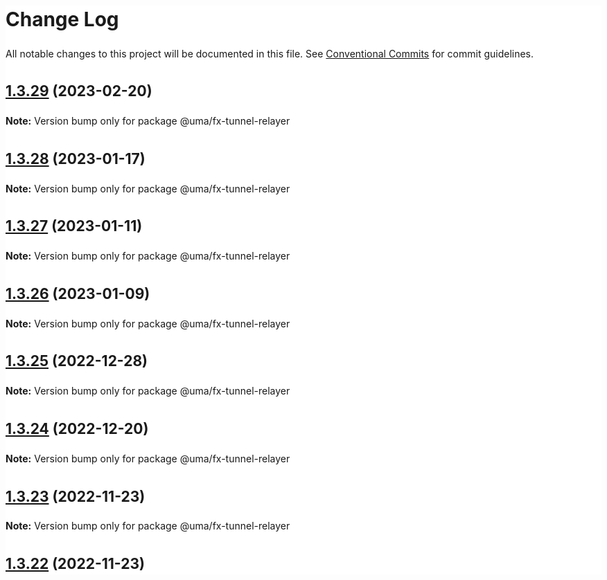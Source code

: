# Change Log

All notable changes to this project will be documented in this file.
See [Conventional Commits](https://conventionalcommits.org) for commit guidelines.

## [1.3.29](https://github.com/UMAprotocol/protocol/compare/@uma/fx-tunnel-relayer@1.3.28...@uma/fx-tunnel-relayer@1.3.29) (2023-02-20)

**Note:** Version bump only for package @uma/fx-tunnel-relayer

## [1.3.28](https://github.com/UMAprotocol/protocol/compare/@uma/fx-tunnel-relayer@1.3.27...@uma/fx-tunnel-relayer@1.3.28) (2023-01-17)

**Note:** Version bump only for package @uma/fx-tunnel-relayer

## [1.3.27](https://github.com/UMAprotocol/protocol/compare/@uma/fx-tunnel-relayer@1.3.26...@uma/fx-tunnel-relayer@1.3.27) (2023-01-11)

**Note:** Version bump only for package @uma/fx-tunnel-relayer

## [1.3.26](https://github.com/UMAprotocol/protocol/compare/@uma/fx-tunnel-relayer@1.3.25...@uma/fx-tunnel-relayer@1.3.26) (2023-01-09)

**Note:** Version bump only for package @uma/fx-tunnel-relayer

## [1.3.25](https://github.com/UMAprotocol/protocol/compare/@uma/fx-tunnel-relayer@1.3.24...@uma/fx-tunnel-relayer@1.3.25) (2022-12-28)

**Note:** Version bump only for package @uma/fx-tunnel-relayer

## [1.3.24](https://github.com/UMAprotocol/protocol/compare/@uma/fx-tunnel-relayer@1.3.23...@uma/fx-tunnel-relayer@1.3.24) (2022-12-20)

**Note:** Version bump only for package @uma/fx-tunnel-relayer

## [1.3.23](https://github.com/UMAprotocol/protocol/compare/@uma/fx-tunnel-relayer@1.3.22...@uma/fx-tunnel-relayer@1.3.23) (2022-11-23)

**Note:** Version bump only for package @uma/fx-tunnel-relayer

## [1.3.22](https://github.com/UMAprotocol/protocol/compare/@uma/fx-tunnel-relayer@1.3.21...@uma/fx-tunnel-relayer@1.3.22) (2022-11-23)
